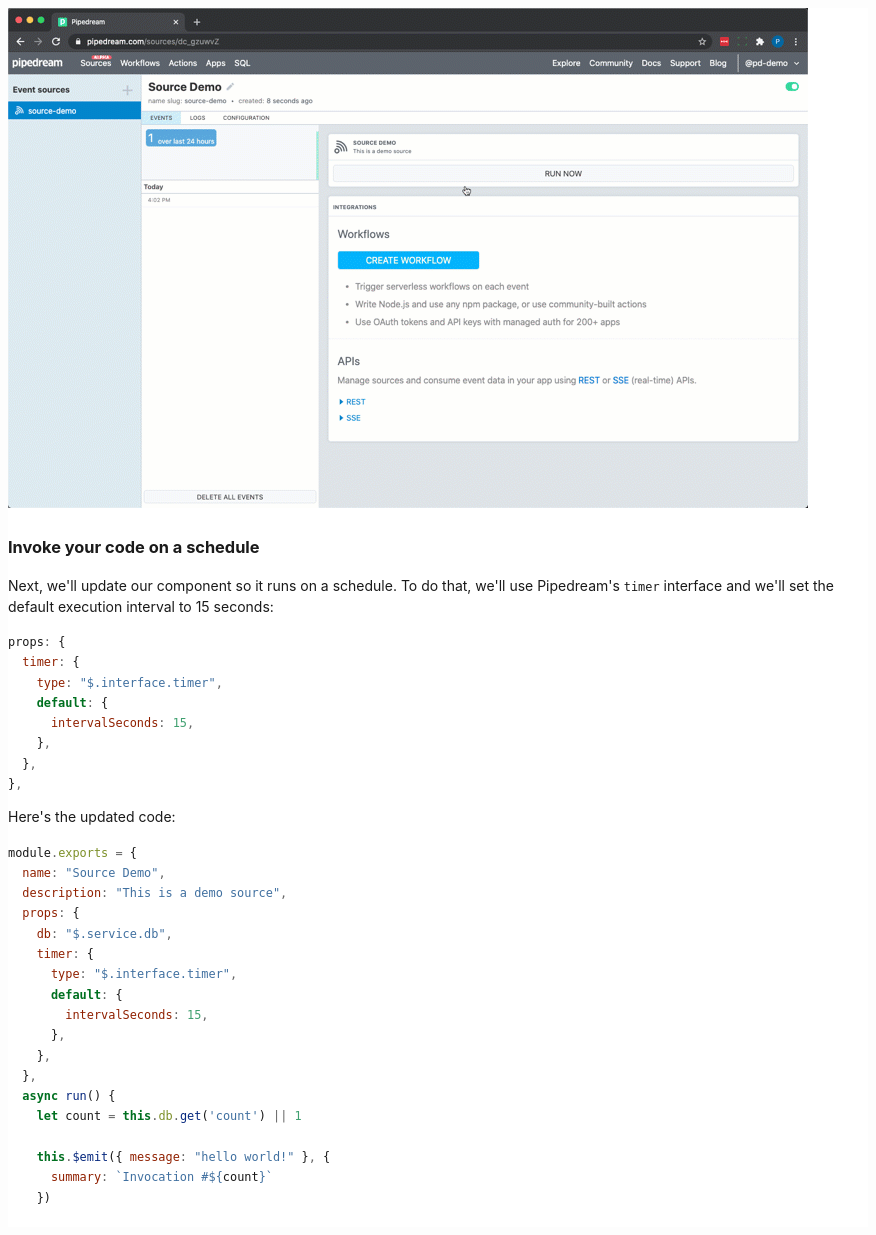 ![source](/images/hello-world-2.gif)

### Invoke your code on a schedule

Next, we'll update our component so it runs on a schedule. To do that, we'll use Pipedream's `timer` interface and we'll set the default execution interval to 15 seconds:

```javascript
props: {
  timer: {
    type: "$.interface.timer",
    default: {
      intervalSeconds: 15,
    },
  },
},
```

Here's the updated code:

```javascript
module.exports = {
  name: "Source Demo",
  description: "This is a demo source",
  props: {
    db: "$.service.db",
    timer: {
      type: "$.interface.timer",
      default: {
        intervalSeconds: 15,
      },
    },
  },
  async run() {
    let count = this.db.get('count') || 1

    this.$emit({ message: "hello world!" }, {
      summary: `Invocation #${count}`
    })
    
```